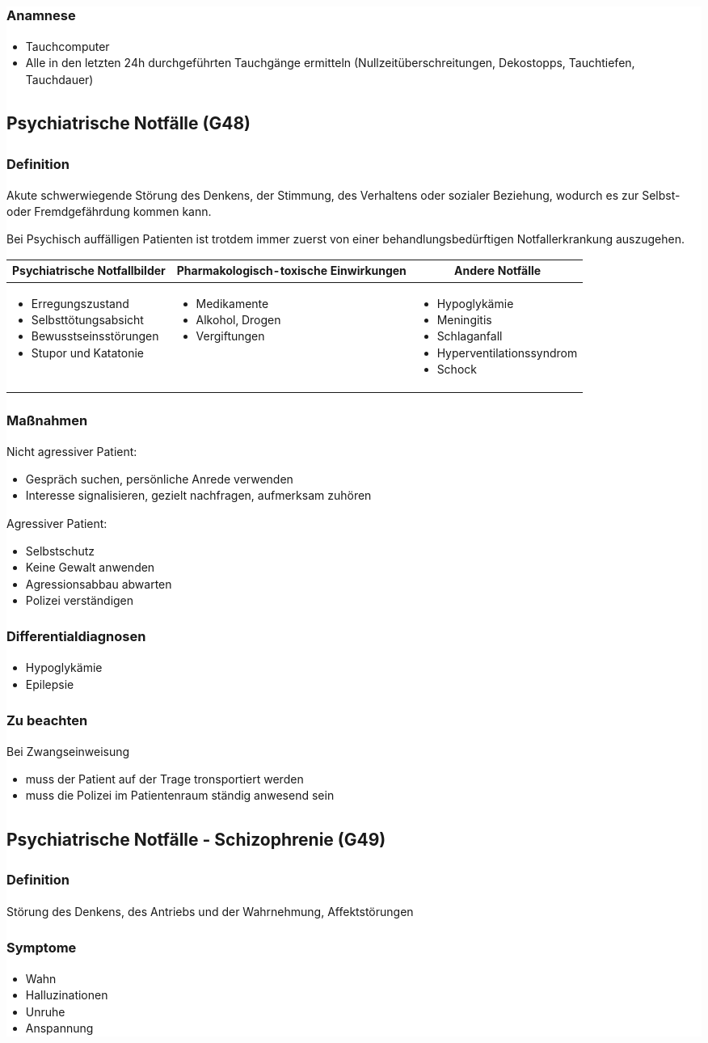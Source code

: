 ### Anamnese
+ Tauchcomputer
+ Alle in den letzten 24h durchgeführten Tauchgänge ermitteln (Nullzeitüberschreitungen, Dekostopps, Tauchtiefen, Tauchdauer)


## Psychiatrische Notfälle  (G48)

### Definition
Akute schwerwiegende Störung des Denkens, der Stimmung, des Verhaltens oder sozialer Beziehung, wodurch es zur Selbst- oder Fremdgefährdung kommen kann.

Bei Psychisch auffälligen Patienten ist trotdem immer zuerst von einer behandlungsbedürftigen Notfallerkrankung auszugehen.

| Psychiatrische Notfallbilder | Pharmakologisch-toxische Einwirkungen | Andere Notfälle |
| --- | --- | --- |
| <ul><li>Erregungszustand</li><li>Selbsttötungsabsicht</li><li>Bewusstseinsstörungen</li><li>Stupor und Katatonie</li></ul>| <ul><li>Medikamente</li><li>Alkohol, Drogen</li><li>Vergiftungen</li></ul> | <ul><li>Hypoglykämie</li><li>Meningitis</li><li>Schlaganfall</li><li>Hyperventilationssyndrom</li><li>Schock</li></ul> |

### Maßnahmen
Nicht agressiver Patient:
+ Gespräch suchen, persönliche Anrede verwenden
+ Interesse signalisieren, gezielt nachfragen, aufmerksam zuhören

Agressiver Patient:
+ Selbstschutz
+ Keine Gewalt anwenden
+ Agressionsabbau abwarten
+ Polizei verständigen

### Differentialdiagnosen
+ Hypoglykämie
+ Epilepsie

### Zu beachten
Bei Zwangseinweisung
+ muss der Patient auf der Trage tronsportiert werden
+ muss die Polizei im Patientenraum ständig anwesend sein  


## Psychiatrische Notfälle  - Schizophrenie (G49)

### Definition
Störung des Denkens, des Antriebs und der Wahrnehmung, Affektstörungen
### Symptome
+ Wahn
+ Halluzinationen
+ Unruhe
+ Anspannung
